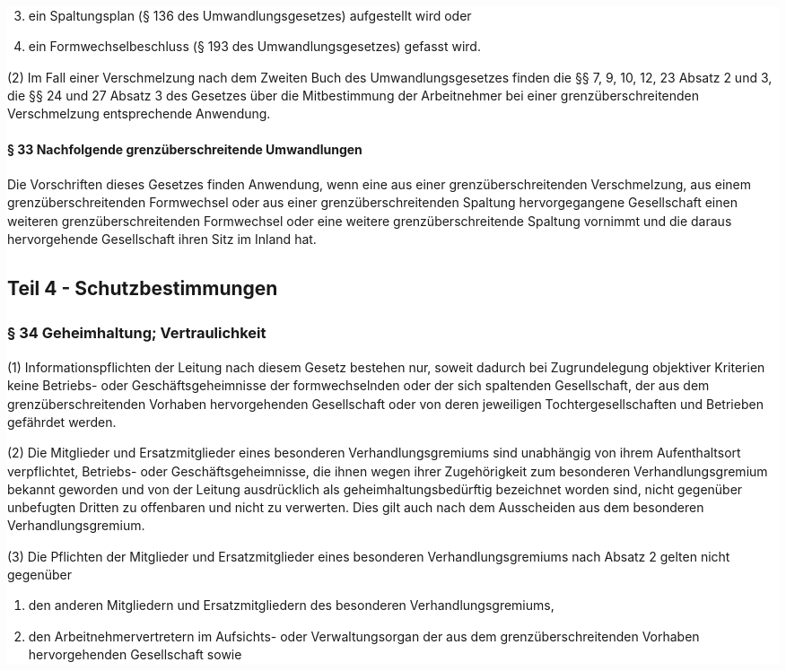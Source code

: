 3.  ein Spaltungsplan (§ 136 des Umwandlungsgesetzes) aufgestellt wird
    oder


4.  ein Formwechselbeschluss (§ 193 des Umwandlungsgesetzes) gefasst wird.




(2) Im Fall einer Verschmelzung nach dem Zweiten Buch des
Umwandlungsgesetzes finden die §§ 7, 9, 10, 12, 23 Absatz 2 und 3, die
§§ 24 und 27 Absatz 3 des Gesetzes über die Mitbestimmung der
Arbeitnehmer bei einer grenzüberschreitenden Verschmelzung
entsprechende Anwendung.


#### § 33 Nachfolgende grenzüberschreitende Umwandlungen

Die Vorschriften dieses Gesetzes finden Anwendung, wenn eine aus einer
grenzüberschreitenden Verschmelzung, aus einem grenzüberschreitenden
Formwechsel oder aus einer grenzüberschreitenden Spaltung
hervorgegangene Gesellschaft einen weiteren grenzüberschreitenden
Formwechsel oder eine weitere grenzüberschreitende Spaltung vornimmt
und die daraus hervorgehende Gesellschaft ihren Sitz im Inland hat.


## Teil 4 - Schutzbestimmungen


### § 34 Geheimhaltung; Vertraulichkeit

(1) Informationspflichten der Leitung nach diesem Gesetz bestehen nur,
soweit dadurch bei Zugrundelegung objektiver Kriterien keine Betriebs-
oder Geschäftsgeheimnisse der formwechselnden oder der sich spaltenden
Gesellschaft, der aus dem grenzüberschreitenden Vorhaben
hervorgehenden Gesellschaft oder von deren jeweiligen
Tochtergesellschaften und Betrieben gefährdet werden.

(2) Die Mitglieder und Ersatzmitglieder eines besonderen
Verhandlungsgremiums sind unabhängig von ihrem Aufenthaltsort
verpflichtet, Betriebs- oder Geschäftsgeheimnisse, die ihnen wegen
ihrer Zugehörigkeit zum besonderen Verhandlungsgremium bekannt
geworden und von der Leitung ausdrücklich als geheimhaltungsbedürftig
bezeichnet worden sind, nicht gegenüber unbefugten Dritten zu
offenbaren und nicht zu verwerten. Dies gilt auch nach dem Ausscheiden
aus dem besonderen Verhandlungsgremium.

(3) Die Pflichten der Mitglieder und Ersatzmitglieder eines besonderen
Verhandlungsgremiums nach Absatz 2 gelten nicht gegenüber

1.  den anderen Mitgliedern und Ersatzmitgliedern des besonderen
    Verhandlungsgremiums,


2.  den Arbeitnehmervertretern im Aufsichts- oder Verwaltungsorgan der aus
    dem grenzüberschreitenden Vorhaben hervorgehenden Gesellschaft sowie

